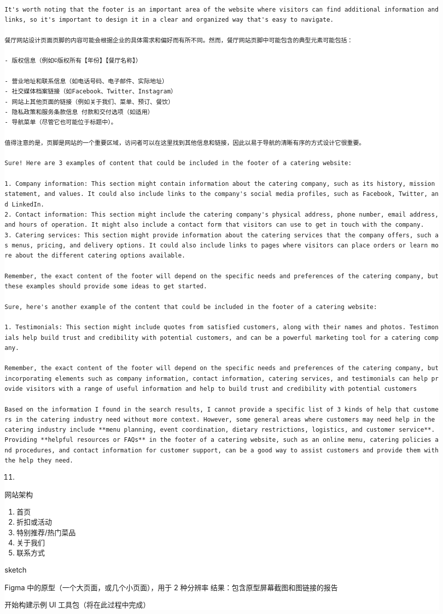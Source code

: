     It's worth noting that the footer is an important area of the website where visitors can find additional information and links, so it's important to design it in a clear and organized way that's easy to navigate.

    餐厅网站设计页面页脚的内容可能会根据企业的具体需求和偏好而有所不同。然而，餐厅网站页脚中可能包含的典型元素可能包括： 

    - 版权信息（例如©版权所有【年份】【餐厅名称】） 

    - 营业地址和联系信息（如电话号码、电子邮件、实际地址） 
    - 社交媒体档案链接（如Facebook、Twitter、Instagram） 
    - 网站上其他页面的链接（例如关于我们、菜单、预订、餐饮） 
    - 隐私政策和服务条款信息 付款和交付选项（如适用） 
    - 导航菜单（尽管它也可能位于标题中）。 

    值得注意的是，页脚是网站的一个重要区域，访问者可以在这里找到其他信息和链接，因此以易于导航的清晰有序的方式设计它很重要。

    Sure! Here are 3 examples of content that could be included in the footer of a catering website:

    1. Company information: This section might contain information about the catering company, such as its history, mission statement, and values. It could also include links to the company's social media profiles, such as Facebook, Twitter, and LinkedIn.
    2. Contact information: This section might include the catering company's physical address, phone number, email address, and hours of operation. It might also include a contact form that visitors can use to get in touch with the company.
    3. Catering services: This section might provide information about the catering services that the company offers, such as menus, pricing, and delivery options. It could also include links to pages where visitors can place orders or learn more about the different catering options available.

    Remember, the exact content of the footer will depend on the specific needs and preferences of the catering company, but these examples should provide some ideas to get started.

    Sure, here's another example of the content that could be included in the footer of a catering website:

    1. Testimonials: This section might include quotes from satisfied customers, along with their names and photos. Testimonials help build trust and credibility with potential customers, and can be a powerful marketing tool for a catering company.

    Remember, the exact content of the footer will depend on the specific needs and preferences of the catering company, but incorporating elements such as company information, contact information, catering services, and testimonials can help provide visitors with a range of useful information and help to build trust and credibility with potential customers

    Based on the information I found in the search results, I cannot provide a specific list of 3 kinds of help that customers in the catering industry need without more context. However, some general areas where customers may need help in the catering industry include **menu planning, event coordination, dietary restrictions, logistics, and customer service**. Providing **helpful resources or FAQs** in the footer of a catering website, such as an online menu, catering policies and procedures, and contact information for customer support, can be a good way to assist customers and provide them with the help they need.

11. 

网站架构

1. 首页
2. 折扣或活动
3. 特别推荐/热门菜品
4. 关于我们
5. 联系方式

sketch

Figma 中的原型（一个大页面，或几个小页面），用于 2 种分辨率
结果：包含原型屏幕截图和图链接的报告

开始构建示例 UI 工具包（将在此过程中完成）